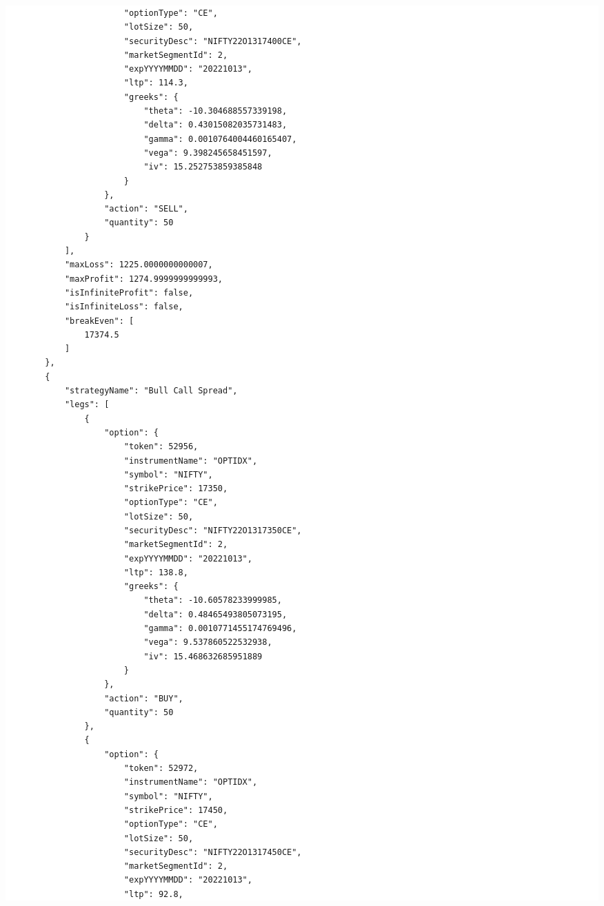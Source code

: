                             "optionType": "CE",
                            "lotSize": 50,
                            "securityDesc": "NIFTY22O1317400CE",
                            "marketSegmentId": 2,
                            "expYYYYMMDD": "20221013",
                            "ltp": 114.3,
                            "greeks": {
                                "theta": -10.304688557339198,
                                "delta": 0.43015082035731483,
                                "gamma": 0.0010764004460165407,
                                "vega": 9.398245658451597,
                                "iv": 15.252753859385848
                            }
                        },
                        "action": "SELL",
                        "quantity": 50
                    }
                ],
                "maxLoss": 1225.0000000000007,
                "maxProfit": 1274.9999999999993,
                "isInfiniteProfit": false,
                "isInfiniteLoss": false,
                "breakEven": [
                    17374.5
                ]
            },
            {
                "strategyName": "Bull Call Spread",
                "legs": [
                    {
                        "option": {
                            "token": 52956,
                            "instrumentName": "OPTIDX",
                            "symbol": "NIFTY",
                            "strikePrice": 17350,
                            "optionType": "CE",
                            "lotSize": 50,
                            "securityDesc": "NIFTY22O1317350CE",
                            "marketSegmentId": 2,
                            "expYYYYMMDD": "20221013",
                            "ltp": 138.8,
                            "greeks": {
                                "theta": -10.60578233999985,
                                "delta": 0.48465493805073195,
                                "gamma": 0.0010771455174769496,
                                "vega": 9.537860522532938,
                                "iv": 15.468632685951889
                            }
                        },
                        "action": "BUY",
                        "quantity": 50
                    },
                    {
                        "option": {
                            "token": 52972,
                            "instrumentName": "OPTIDX",
                            "symbol": "NIFTY",
                            "strikePrice": 17450,
                            "optionType": "CE",
                            "lotSize": 50,
                            "securityDesc": "NIFTY22O1317450CE",
                            "marketSegmentId": 2,
                            "expYYYYMMDD": "20221013",
                            "ltp": 92.8,